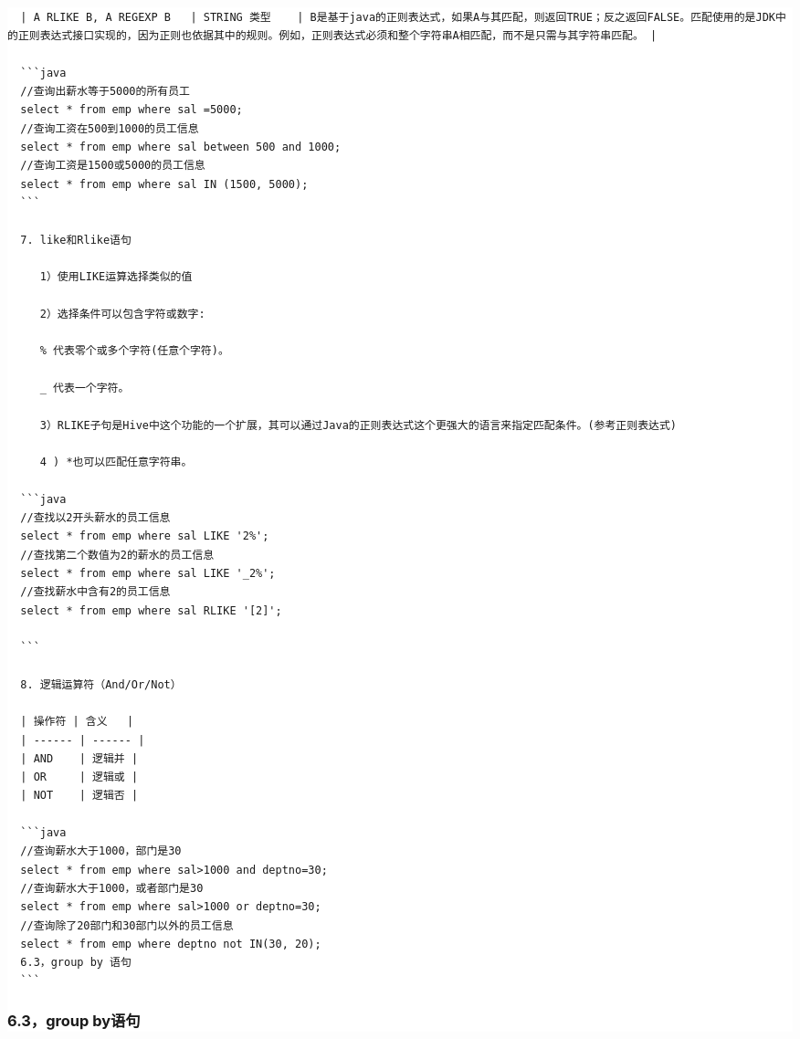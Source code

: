       | A RLIKE B, A REGEXP B   | STRING 类型    | B是基于java的正则表达式，如果A与其匹配，则返回TRUE；反之返回FALSE。匹配使用的是JDK中的正则表达式接口实现的，因为正则也依据其中的规则。例如，正则表达式必须和整个字符串A相匹配，而不是只需与其字符串匹配。 |

      ```java
      //查询出薪水等于5000的所有员工
      select * from emp where sal =5000;
      //查询工资在500到1000的员工信息
      select * from emp where sal between 500 and 1000;
      //查询工资是1500或5000的员工信息
      select * from emp where sal IN (1500, 5000);
      ```

      7. like和Rlike语句

         1）使用LIKE运算选择类似的值

         2）选择条件可以包含字符或数字:

         % 代表零个或多个字符(任意个字符)。

         _ 代表一个字符。

         3）RLIKE子句是Hive中这个功能的一个扩展，其可以通过Java的正则表达式这个更强大的语言来指定匹配条件。(参考正则表达式)

         4 ) *也可以匹配任意字符串。

      ```java
      //查找以2开头薪水的员工信息
      select * from emp where sal LIKE '2%';
      //查找第二个数值为2的薪水的员工信息
      select * from emp where sal LIKE '_2%';
      //查找薪水中含有2的员工信息
      select * from emp where sal RLIKE '[2]';
      
      ```

      8. 逻辑运算符（And/Or/Not）

      | 操作符 | 含义   |
      | ------ | ------ |
      | AND    | 逻辑并 |
      | OR     | 逻辑或 |
      | NOT    | 逻辑否 |

      ```java
      //查询薪水大于1000，部门是30
      select * from emp where sal>1000 and deptno=30;
      //查询薪水大于1000，或者部门是30
      select * from emp where sal>1000 or deptno=30;
      //查询除了20部门和30部门以外的员工信息
      select * from emp where deptno not IN(30, 20);
      6.3，group by 语句
      ```

### 6.3，group by语句
